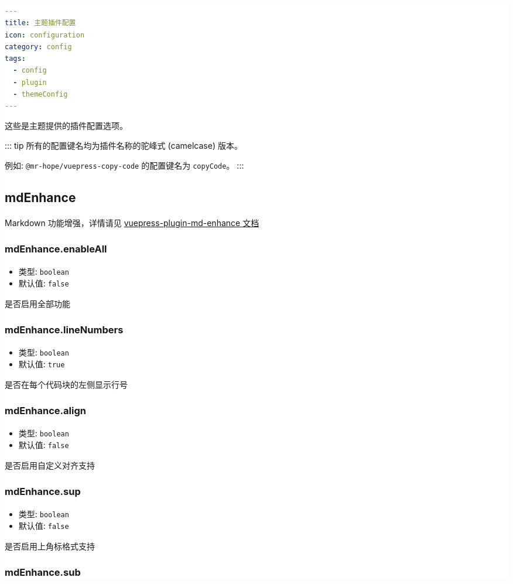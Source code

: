 ```yaml
---
title: 主题插件配置
icon: configuration
category: config
tags:
  - config
  - plugin
  - themeConfig
---
```


这些是主题提供的插件配置选项。

::: tip
所有的配置键名均为插件名称的驼峰式 (camelcase) 版本。

例如: `@mr-hope/vuepress-copy-code` 的配置键名为 `copyCode`。
:::

## mdEnhance

Markdown 功能增强，详情请见 [vuepress-plugin-md-enhance 文档][md-enhance-config]

### mdEnhance.enableAll

- 类型: `boolean`
- 默认值: `false`

是否启用全部功能

### mdEnhance.lineNumbers <MyBadge text="改变默认值" type="error" />

- 类型: `boolean`
- 默认值: `true`

是否在每个代码块的左侧显示行号

### mdEnhance.align

- 类型: `boolean`
- 默认值: `false`

是否启用自定义对齐支持

### mdEnhance.sup

- 类型: `boolean`
- 默认值: `false`

是否启用上角标格式支持

### mdEnhance.sub


[add-this]: https://vuepress-add-this.mrhope.site/zh/
[comment-config]: https://vuepress-comment.mrhope.site/zh/config/
[copy-code]: https://vuepress-copy-code.mrhope.site/zh/
[md-enhance-config]: https://vuepress-md-enhance.mrhope.site/zh/config/
[photo-swipe-config]: https://vuepress-photo-swipe.mrhope.site/zh/config/
[pwa-config]: https://vuepress-pwa.mrhope.site/zh/config/
[seo-config]: https://vuepress-seo.mrhope.site/zh/config/
[sitemap-config]: https://vuepress-sitemap.mrhope.site/zh/config/